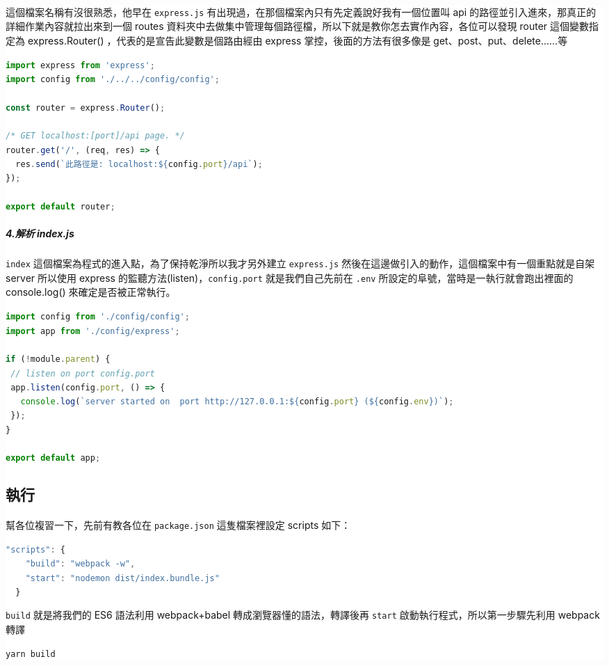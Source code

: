 這個檔案名稱有沒很熟悉，他早在 `express.js` 有出現過，在那個檔案內只有先定義說好我有一個位置叫 api 的路徑並引入進來，那真正的詳細作業內容就拉出來到一個 routes 資料夾中去做集中管理每個路徑檔，所以下就是教你怎去實作內容，各位可以發現 router 這個變數指定為 express.Router() ，代表的是宣告此變數是個路由經由 express 掌控，後面的方法有很多像是 get、post、put、delete......等


```js
import express from 'express';
import config from './../../config/config';

const router = express.Router();

/* GET localhost:[port]/api page. */
router.get('/', (req, res) => {
  res.send(`此路徑是: localhost:${config.port}/api`);
});

export default router;

```

##### 4.解析 index.js

`index` 這個檔案為程式的進入點，為了保持乾淨所以我才另外建立 `express.js` 然後在這邊做引入的動作，這個檔案中有一個重點就是自架 server 所以使用 express 的監聽方法(listen)，`config.port` 就是我們自己先前在 `.env` 所設定的阜號，當時是一執行就會跑出裡面的 console.log() 來確定是否被正常執行。

 ```js
 import config from './config/config';
import app from './config/express';

if (!module.parent) {
  // listen on port config.port
  app.listen(config.port, () => {
    console.log(`server started on  port http://127.0.0.1:${config.port} (${config.env})`);
  });
}

export default app;
```

## 執行

幫各位複習一下，先前有教各位在 `package.json` 這隻檔案裡設定 scripts 如下：

```js
"scripts": {
    "build": "webpack -w",
    "start": "nodemon dist/index.bundle.js"
  }
```

`build` 就是將我們的 ES6 語法利用 webpack+babel 轉成瀏覽器懂的語法，轉譯後再 `start` 啟動執行程式，所以第一步驟先利用 webpack 轉譯

```bash
yarn build
```
